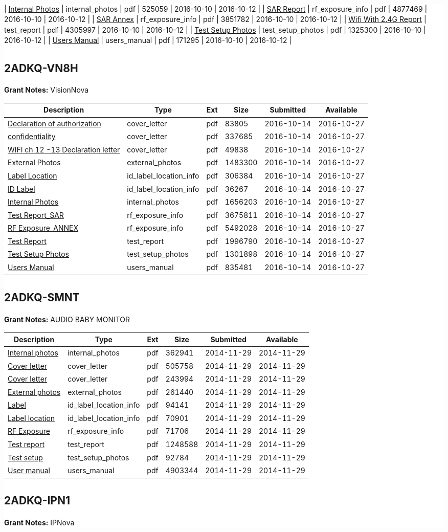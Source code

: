 | [Internal Photos](2ADKQ-VN8C/915095d3af880fd396c9814431b58cf9/3158629.pdf) | internal_photos | pdf | 525059 | 2016-10-10 | 2016-10-12 |
| [SAR Report](2ADKQ-VN8C/915095d3af880fd396c9814431b58cf9/3158637.pdf) | rf_exposure_info | pdf | 4877469 | 2016-10-10 | 2016-10-12 |
| [SAR Annex](2ADKQ-VN8C/915095d3af880fd396c9814431b58cf9/3158639.pdf) | rf_exposure_info | pdf | 3851782 | 2016-10-10 | 2016-10-12 |
| [Wifi With 2.4G Report](2ADKQ-VN8C/915095d3af880fd396c9814431b58cf9/3158638.pdf) | test_report | pdf | 4305997 | 2016-10-10 | 2016-10-12 |
| [Test Setup Photos](2ADKQ-VN8C/915095d3af880fd396c9814431b58cf9/3158633.pdf) | test_setup_photos | pdf | 1325300 | 2016-10-10 | 2016-10-12 |
| [Users Manual](2ADKQ-VN8C/915095d3af880fd396c9814431b58cf9/3158632.pdf) | users_manual | pdf | 171295 | 2016-10-10 | 2016-10-12 |
## 2ADKQ-VN8H
**Grant Notes:** VisionNova

| Description | Type | Ext | Size | Submitted | Available |
| ----------- | ---- | --- | ---- | --------- | --------- |
| [Declaration of authorization](2ADKQ-VN8H/0a8cf2a74cbf7bebaa38d240eada314a/3163503.pdf) | cover_letter | pdf | 83805 | 2016-10-14 | 2016-10-27 |
| [confidentiality](2ADKQ-VN8H/0a8cf2a74cbf7bebaa38d240eada314a/3163504.pdf) | cover_letter | pdf | 337685 | 2016-10-14 | 2016-10-27 |
| [WIFI ch 12 -13  Declaration letter](2ADKQ-VN8H/0a8cf2a74cbf7bebaa38d240eada314a/3163505.pdf) | cover_letter | pdf | 49838 | 2016-10-14 | 2016-10-27 |
| [External Photos](2ADKQ-VN8H/0a8cf2a74cbf7bebaa38d240eada314a/3163509.pdf) | external_photos | pdf | 1483300 | 2016-10-14 | 2016-10-27 |
| [Label Location](2ADKQ-VN8H/0a8cf2a74cbf7bebaa38d240eada314a/3163511.pdf) | id_label_location_info | pdf | 306384 | 2016-10-14 | 2016-10-27 |
| [ID Label](2ADKQ-VN8H/0a8cf2a74cbf7bebaa38d240eada314a/3163512.pdf) | id_label_location_info | pdf | 36267 | 2016-10-14 | 2016-10-27 |
| [Internal Photos](2ADKQ-VN8H/0a8cf2a74cbf7bebaa38d240eada314a/3163510.pdf) | internal_photos | pdf | 1656203 | 2016-10-14 | 2016-10-27 |
| [Test Report_SAR](2ADKQ-VN8H/0a8cf2a74cbf7bebaa38d240eada314a/3163528.pdf) | rf_exposure_info | pdf | 3675811 | 2016-10-14 | 2016-10-27 |
| [RF Exposure_ANNEX](2ADKQ-VN8H/0a8cf2a74cbf7bebaa38d240eada314a/3163529.pdf) | rf_exposure_info | pdf | 5492028 | 2016-10-14 | 2016-10-27 |
| [Test Report](2ADKQ-VN8H/0a8cf2a74cbf7bebaa38d240eada314a/3163527.pdf) | test_report | pdf | 1996790 | 2016-10-14 | 2016-10-27 |
| [Test Setup Photos](2ADKQ-VN8H/0a8cf2a74cbf7bebaa38d240eada314a/3163513.pdf) | test_setup_photos | pdf | 1301898 | 2016-10-14 | 2016-10-27 |
| [Users Manual](2ADKQ-VN8H/0a8cf2a74cbf7bebaa38d240eada314a/3163514.pdf) | users_manual | pdf | 835481 | 2016-10-14 | 2016-10-27 |
## 2ADKQ-SMNT
**Grant Notes:** AUDIO BABY MONITOR

| Description | Type | Ext | Size | Submitted | Available |
| ----------- | ---- | --- | ---- | --------- | --------- |
| [Internal photos](2ADKQ-SMNT/98c5427b6f76a20c5283939641c85423/2458781.pdf) | internal_photos | pdf | 362941 | 2014-11-29 | 2014-11-29 |
| [Cover letter](2ADKQ-SMNT/98c5427b6f76a20c5283939641c85423/2458776.pdf) | cover_letter | pdf | 505758 | 2014-11-29 | 2014-11-29 |
| [Cover letter](2ADKQ-SMNT/98c5427b6f76a20c5283939641c85423/2458777.pdf) | cover_letter | pdf | 243994 | 2014-11-29 | 2014-11-29 |
| [External photos](2ADKQ-SMNT/98c5427b6f76a20c5283939641c85423/2458778.pdf) | external_photos | pdf | 261440 | 2014-11-29 | 2014-11-29 |
| [Label](2ADKQ-SMNT/98c5427b6f76a20c5283939641c85423/2458779.pdf) | id_label_location_info | pdf | 94141 | 2014-11-29 | 2014-11-29 |
| [Label location](2ADKQ-SMNT/98c5427b6f76a20c5283939641c85423/2458780.pdf) | id_label_location_info | pdf | 70901 | 2014-11-29 | 2014-11-29 |
| [RF Exposure](2ADKQ-SMNT/98c5427b6f76a20c5283939641c85423/2458783.pdf) | rf_exposure_info | pdf | 71706 | 2014-11-29 | 2014-11-29 |
| [Test report](2ADKQ-SMNT/98c5427b6f76a20c5283939641c85423/2458785.pdf) | test_report | pdf | 1248588 | 2014-11-29 | 2014-11-29 |
| [Test setup](2ADKQ-SMNT/98c5427b6f76a20c5283939641c85423/2458786.pdf) | test_setup_photos | pdf | 92784 | 2014-11-29 | 2014-11-29 |
| [User manual](2ADKQ-SMNT/98c5427b6f76a20c5283939641c85423/2458787.pdf) | users_manual | pdf | 4903344 | 2014-11-29 | 2014-11-29 |
## 2ADKQ-IPN1
**Grant Notes:** IPNova
